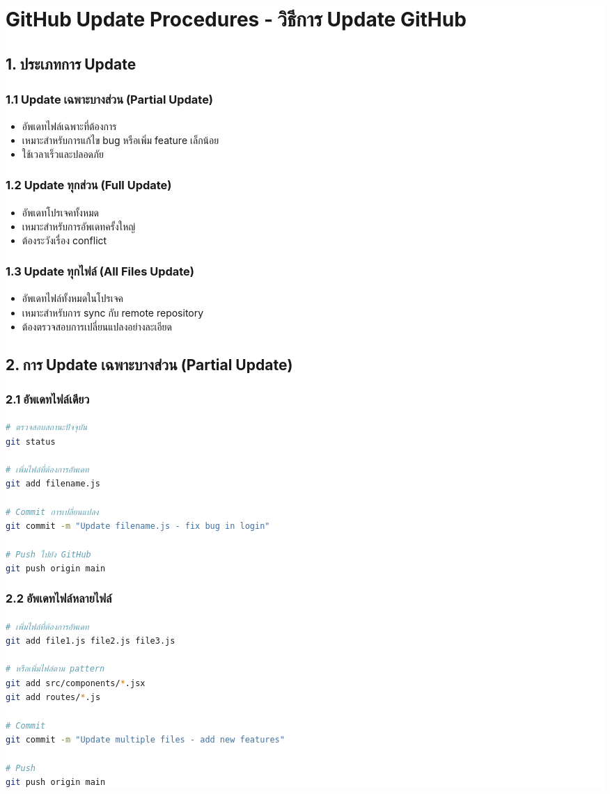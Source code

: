 # GitHub Update Procedures - วิธีการ Update GitHub

## 1. ประเภทการ Update

### 1.1 Update เฉพาะบางส่วน (Partial Update)
- อัพเดทไฟล์เฉพาะที่ต้องการ
- เหมาะสำหรับการแก้ไข bug หรือเพิ่ม feature เล็กน้อย
- ใช้เวลาเร็วและปลอดภัย

### 1.2 Update ทุกส่วน (Full Update)
- อัพเดทโปรเจคทั้งหมด
- เหมาะสำหรับการอัพเดทครั้งใหญ่
- ต้องระวังเรื่อง conflict

### 1.3 Update ทุกไฟล์ (All Files Update)
- อัพเดทไฟล์ทั้งหมดในโปรเจค
- เหมาะสำหรับการ sync กับ remote repository
- ต้องตรวจสอบการเปลี่ยนแปลงอย่างละเอียด

## 2. การ Update เฉพาะบางส่วน (Partial Update)

### 2.1 อัพเดทไฟล์เดียว
```bash
# ตรวจสอบสถานะปัจจุบัน
git status

# เพิ่มไฟล์ที่ต้องการอัพเดท
git add filename.js

# Commit การเปลี่ยนแปลง
git commit -m "Update filename.js - fix bug in login"

# Push ไปยัง GitHub
git push origin main
```

### 2.2 อัพเดทไฟล์หลายไฟล์
```bash
# เพิ่มไฟล์ที่ต้องการอัพเดท
git add file1.js file2.js file3.js

# หรือเพิ่มไฟล์ตาม pattern
git add src/components/*.jsx
git add routes/*.js

# Commit
git commit -m "Update multiple files - add new features"

# Push
git push origin main
```
